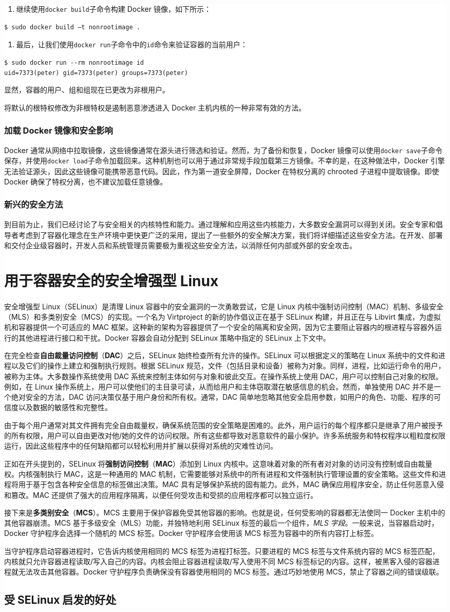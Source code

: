 1.  继续使用`docker build`子命令构建 Docker 镜像，如下所示：

```
$ sudo docker build –t nonrootimage .

```

1.  最后，让我们使用`docker run`子命令中的`id`命令来验证容器的当前用户：

```
$ sudo docker run --rm nonrootimage id
uid=7373(peter) gid=7373(peter) groups=7373(peter)

```

显然，容器的用户、组和组现在已更改为非根用户。

将默认的根特权修改为非根特权是遏制恶意渗透进入 Docker 主机内核的一种非常有效的方法。

### 加载 Docker 镜像和安全影响

Docker 通常从网络中拉取镜像，这些镜像通常在源头进行筛选和验证。然而，为了备份和恢复，Docker 镜像可以使用`docker save`子命令保存，并使用`docker load`子命令加载回来。这种机制也可以用于通过非常规手段加载第三方镜像。不幸的是，在这种做法中，Docker 引擎无法验证源头，因此这些镜像可能携带恶意代码。因此，作为第一道安全屏障，Docker 在特权分离的 chrooted 子进程中提取镜像。即使 Docker 确保了特权分离，也不建议加载任意镜像。

### 新兴的安全方法

到目前为止，我们已经讨论了与安全相关的内核特性和能力。通过理解和应用这些内核能力，大多数安全漏洞可以得到关闭。安全专家和倡导者考虑到了容器化理念在生产环境中更快更广泛的采用，提出了一些额外的安全解决方案，我们将详细描述这些安全方法。在开发、部署和交付企业级容器时，开发人员和系统管理员需要极为重视这些安全方法，以消除任何内部或外部的安全攻击。

# 用于容器安全的安全增强型 Linux

安全增强型 Linux（SELinux）是清理 Linux 容器中的安全漏洞的一次勇敢尝试，它是 Linux 内核中强制访问控制（MAC）机制、多级安全（MLS）和多类别安全（MCS）的实现。一个名为 Virtproject 的新的协作倡议正在基于 SELinux 构建，并且正在与 Libvirt 集成，为虚拟机和容器提供一个可适应的 MAC 框架。这种新的架构为容器提供了一个安全的隔离和安全网，因为它主要阻止容器内的根进程与容器外运行的其他进程进行接口和干扰。Docker 容器会自动分配到 SELinux 策略中指定的 SELinux 上下文中。

在完全检查**自由裁量访问控制**（**DAC**）之后，SELinux 始终检查所有允许的操作。SELinux 可以根据定义的策略在 Linux 系统中的文件和进程以及它们的操作上建立和强制执行规则。根据 SELinux 规范，文件（包括目录和设备）被称为对象。同样，进程，比如运行命令的用户，被称为主体。大多数操作系统使用 DAC 系统来控制主体如何与对象和彼此交互。在操作系统上使用 DAC，用户可以控制自己对象的权限。例如，在 Linux 操作系统上，用户可以使他们的主目录可读，从而给用户和主体窃取潜在敏感信息的机会。然而，单独使用 DAC 并不是一个绝对安全的方法，DAC 访问决策仅基于用户身份和所有权。通常，DAC 简单地忽略其他安全启用参数，如用户的角色、功能、程序的可信度以及数据的敏感性和完整性。

由于每个用户通常对其文件拥有完全自由裁量权，确保系统范围的安全策略是困难的。此外，用户运行的每个程序都只是继承了用户被授予的所有权限，用户可以自由更改对他/她的文件的访问权限。所有这些都导致对恶意软件的最小保护。许多系统服务和特权程序以粗粒度权限运行，因此这些程序中的任何缺陷都可以轻松利用并扩展以获得对系统的灾难性访问。

正如在开头提到的，SELinux 将**强制访问控制**（**MAC**）添加到 Linux 内核中。这意味着对象的所有者对对象的访问没有控制或自由裁量权。内核强制执行 MAC，这是一种通用的 MAC 机制，它需要能够对系统中的所有进程和文件强制执行管理设置的安全策略。这些文件和进程将用于基于包含各种安全信息的标签做出决策。MAC 具有足够保护系统的固有能力。此外，MAC 确保应用程序安全，防止任何恶意入侵和篡改。MAC 还提供了强大的应用程序隔离，以便任何受攻击和受损的应用程序都可以独立运行。

接下来是**多类别安全**（**MCS**）。MCS 主要用于保护容器免受其他容器的影响。也就是说，任何受影响的容器都无法使同一 Docker 主机中的其他容器崩溃。MCS 基于多级安全（MLS）功能，并独特地利用 SELinux 标签的最后一个组件，*MLS 字段*。一般来说，当容器启动时，Docker 守护程序会选择一个随机的 MCS 标签。Docker 守护程序会使用该 MCS 标签为容器中的所有内容打上标签。

当守护程序启动容器进程时，它告诉内核使用相同的 MCS 标签为进程打标签。只要进程的 MCS 标签与文件系统内容的 MCS 标签匹配，内核就只允许容器进程读取/写入自己的内容。内核会阻止容器进程读取/写入使用不同 MCS 标签标记的内容。这样，被黑客入侵的容器进程就无法攻击其他容器。Docker 守护程序负责确保没有容器使用相同的 MCS 标签。通过巧妙地使用 MCS，禁止了容器之间的错误级联。

## 受 SELinux 启发的好处
